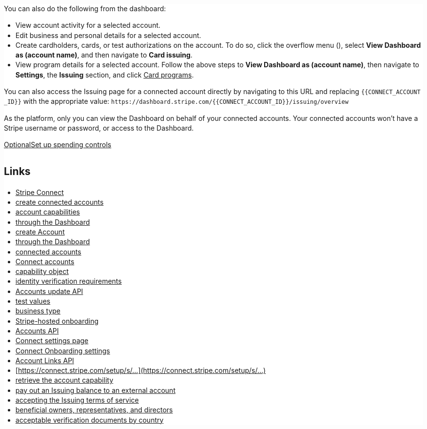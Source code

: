You can also do the following from the dashboard:

- View account activity for a selected account.
- Edit business and personal details for a selected account.
- Create cardholders, cards, or test authorizations on the account. To do so,
click the overflow menu (), select **View Dashboard as (account name)**, and
then navigate to **Card issuing**.
- View program details for a selected account. Follow the above steps to **View
Dashboard as (account name)**, then navigate to **Settings**, the **Issuing**
section, and click [Card
programs](https://dashboard.stripe.com/settings/issuing/card-programs).

You can also access the Issuing page for a connected account directly by
navigating to this URL and replacing `{{CONNECT_ACCOUNT_ID}}` with the
appropriate value:
`https://dashboard.stripe.com/{{CONNECT_ACCOUNT_ID}}/issuing/overview`

As the platform, only you can view the Dashboard on behalf of your connected
accounts. Your connected accounts won’t have a Stripe username or password, or
access to the Dashboard.

[OptionalSet up spending
controls](https://docs.stripe.com/issuing/connect#set-up-spending-controls)

## Links

- [Stripe Connect](https://docs.stripe.com/connect)
- [create connected
accounts](https://docs.stripe.com/connect/design-an-integration?connect-onboarding-surface=api&connect-dashboard-type=none&connect-economic-model=buy-rate&connect-loss-liability-owner=platform&connect-charge-type=direct)
- [account capabilities](https://docs.stripe.com/connect/account-capabilities)
- [through the
Dashboard](https://docs.stripe.com/connect/dashboard/managing-individual-accounts#creating-accounts)
- [create Account](https://docs.stripe.com/api/accounts/create)
- [through the
Dashboard](https://docs.stripe.com/connect/dashboard/managing-individual-accounts#updating-capabilities)
- [connected accounts](https://docs.stripe.com/connect/accounts)
- [Connect accounts](https://dashboard.stripe.com/connect/accounts/overview)
- [capability object](https://docs.stripe.com/api/capabilities/object)
- [identity verification
requirements](https://docs.stripe.com/connect/handling-api-verification)
- [Accounts update API](https://docs.stripe.com/api/accounts/update)
- [test values](https://docs.stripe.com/connect/testing-verification)
- [business
type](https://docs.stripe.com/connect/identity-verification#business-type)
- [Stripe-hosted onboarding](https://docs.stripe.com/connect/hosted-onboarding)
- [Accounts API](https://docs.stripe.com/api/accounts)
- [Connect settings page](https://dashboard.stripe.com/test/settings/connect)
- [Connect Onboarding settings](https://dashboard.stripe.com/settings/connect)
- [Account Links API](https://docs.stripe.com/api/account_links/create)
- [https://connect.stripe.com/setup/s/…](https://connect.stripe.com/setup/s/…)
- [retrieve the account
capability](https://docs.stripe.com/api/capabilities/retrieve)
- [pay out an Issuing balance to an external
account](https://docs.stripe.com/issuing/connect/funding#pay-out-an-issuing-balance)
- [accepting the Issuing terms of
service](https://docs.stripe.com/issuing/connect/tos_acceptance)
- [beneficial owners, representatives, and
directors](https://support.stripe.com/questions/beneficial-owner-and-director-definitions)
- [acceptable verification documents by
country](https://docs.stripe.com/connect/handling-api-verification#acceptable-verification-documents)